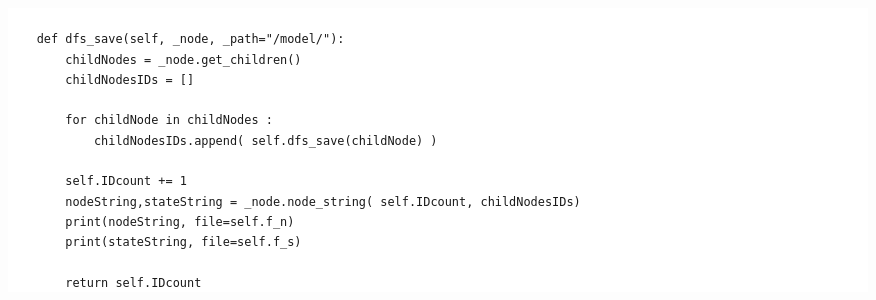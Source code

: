 ```python=
        
    def dfs_save(self, _node, _path="/model/"):
        childNodes = _node.get_children()
        childNodesIDs = []
        
        for childNode in childNodes :
            childNodesIDs.append( self.dfs_save(childNode) )
            
        self.IDcount += 1
        nodeString,stateString = _node.node_string( self.IDcount, childNodesIDs)
        print(nodeString, file=self.f_n)
        print(stateString, file=self.f_s)
            
        return self.IDcount
```
